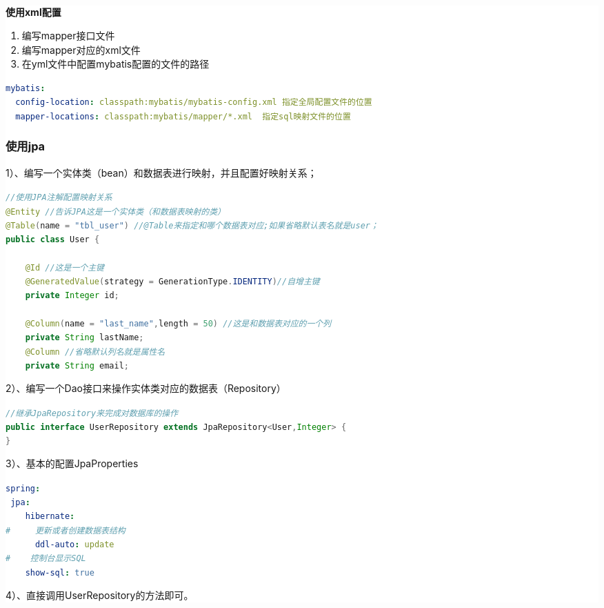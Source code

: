 ```java
```

**使用xml配置**

1. 编写mapper接口文件
2. 编写mapper对应的xml文件
3. 在yml文件中配置mybatis配置的文件的路径

```yml
mybatis:
  config-location: classpath:mybatis/mybatis-config.xml 指定全局配置文件的位置
  mapper-locations: classpath:mybatis/mapper/*.xml  指定sql映射文件的位置
```

### 使用jpa

1）、编写一个实体类（bean）和数据表进行映射，并且配置好映射关系；

```java
//使用JPA注解配置映射关系
@Entity //告诉JPA这是一个实体类（和数据表映射的类）
@Table(name = "tbl_user") //@Table来指定和哪个数据表对应;如果省略默认表名就是user；
public class User {

    @Id //这是一个主键
    @GeneratedValue(strategy = GenerationType.IDENTITY)//自增主键
    private Integer id;

    @Column(name = "last_name",length = 50) //这是和数据表对应的一个列
    private String lastName;
    @Column //省略默认列名就是属性名
    private String email;
```

2）、编写一个Dao接口来操作实体类对应的数据表（Repository）

```java
//继承JpaRepository来完成对数据库的操作
public interface UserRepository extends JpaRepository<User,Integer> {
}

```

3）、基本的配置JpaProperties

```yaml
spring:  
 jpa:
    hibernate:
#     更新或者创建数据表结构
      ddl-auto: update
#    控制台显示SQL
    show-sql: true
```

4）、直接调用UserRepository的方法即可。
